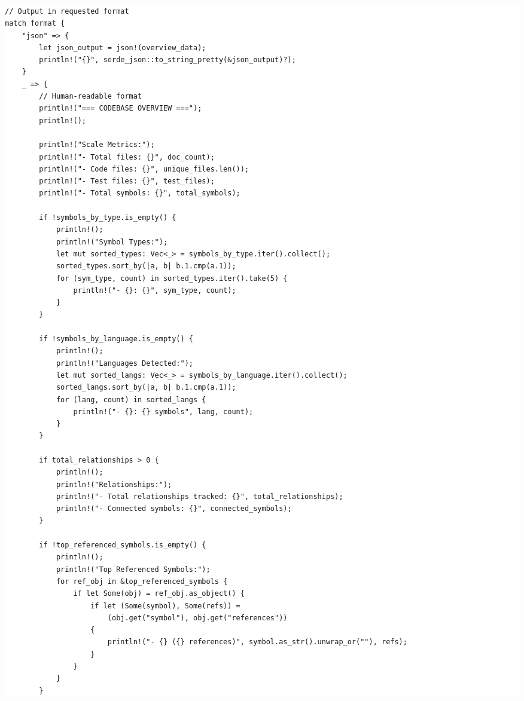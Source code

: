    // Output in requested format
    match format {
        "json" => {
            let json_output = json!(overview_data);
            println!("{}", serde_json::to_string_pretty(&json_output)?);
        }
        _ => {
            // Human-readable format
            println!("=== CODEBASE OVERVIEW ===");
            println!();

            println!("Scale Metrics:");
            println!("- Total files: {}", doc_count);
            println!("- Code files: {}", unique_files.len());
            println!("- Test files: {}", test_files);
            println!("- Total symbols: {}", total_symbols);

            if !symbols_by_type.is_empty() {
                println!();
                println!("Symbol Types:");
                let mut sorted_types: Vec<_> = symbols_by_type.iter().collect();
                sorted_types.sort_by(|a, b| b.1.cmp(a.1));
                for (sym_type, count) in sorted_types.iter().take(5) {
                    println!("- {}: {}", sym_type, count);
                }
            }

            if !symbols_by_language.is_empty() {
                println!();
                println!("Languages Detected:");
                let mut sorted_langs: Vec<_> = symbols_by_language.iter().collect();
                sorted_langs.sort_by(|a, b| b.1.cmp(a.1));
                for (lang, count) in sorted_langs {
                    println!("- {}: {} symbols", lang, count);
                }
            }

            if total_relationships > 0 {
                println!();
                println!("Relationships:");
                println!("- Total relationships tracked: {}", total_relationships);
                println!("- Connected symbols: {}", connected_symbols);
            }

            if !top_referenced_symbols.is_empty() {
                println!();
                println!("Top Referenced Symbols:");
                for ref_obj in &top_referenced_symbols {
                    if let Some(obj) = ref_obj.as_object() {
                        if let (Some(symbol), Some(refs)) =
                            (obj.get("symbol"), obj.get("references"))
                        {
                            println!("- {} ({} references)", symbol.as_str().unwrap_or(""), refs);
                        }
                    }
                }
            }
